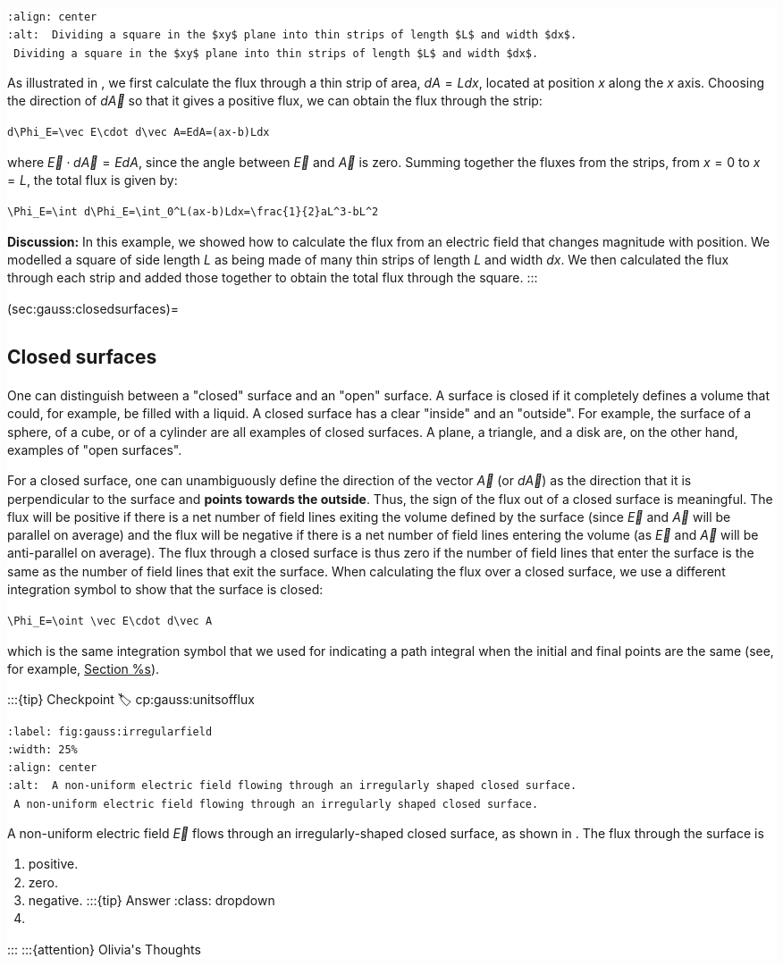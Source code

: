 ```{figure} figures/Gauss/fluxlinx.png
:align: center
:alt:  Dividing a square in the $xy$ plane into thin strips of length $L$ and width $dx$.
 Dividing a square in the $xy$ plane into thin strips of length $L$ and width $dx$.
```
As illustrated in [](#fig:gauss:fluxlinx), we first calculate the flux through a thin strip of area, $dA=Ldx$, located at position $x$ along the $x$ axis. Choosing the direction of $d\vec A$ so that it gives a positive flux, we can obtain the flux through the strip:
```{math}
d\Phi_E=\vec E\cdot d\vec A=EdA=(ax-b)Ldx
```
where $\vec E\cdot d\vec A=EdA$, since the angle between $\vec E$ and $\vec A$ is zero. Summing together the fluxes from the strips, from $x=0$ to $x=L$, the total flux is given by:
```{math}
\Phi_E=\int d\Phi_E=\int_0^L(ax-b)Ldx=\frac{1}{2}aL^3-bL^2
```
**Discussion:** In this example, we showed how to calculate the flux from an electric field that changes magnitude with position. We modelled a square of side length $L$ as being made of many thin strips of length $L$ and width $dx$. We then calculated the flux through each strip and added those together to obtain the total flux through the square.
:::

(sec:gauss:closedsurfaces)=
## Closed surfaces
One can distinguish between a "closed" surface and an "open" surface. A surface is closed if it completely defines a volume that could, for example, be filled with a liquid.  A closed surface has a clear "inside" and an "outside". For example, the surface of a sphere, of a cube, or of a cylinder are all examples of closed surfaces. A plane, a triangle, and a disk are, on the other hand, examples of "open surfaces".

For a closed surface, one can unambiguously define the direction of the vector $\vec A$ (or $d\vec A$) as the direction that it is perpendicular to the surface and **points towards the outside**. Thus, the sign of the flux out of a closed surface is meaningful. The flux will be positive if there is a net number of field lines exiting the volume defined by the surface (since $\vec E$ and $\vec A$ will be parallel on average) and the flux will be negative if there is a net number of field lines entering the volume (as $\vec E$ and $\vec A$ will be anti-parallel on average). The flux through a closed surface is thus zero if the number of field lines that enter the surface is the same as the number of field lines that exit the surface. When calculating the flux over a closed surface, we use a different integration symbol to show that the surface is closed:
```{math}
\Phi_E=\oint \vec E\cdot d\vec A
```
which is the same integration symbol that we used for indicating a path integral when the initial and final points are the same (see, for example, [Section %s](#sec:potentialecons:conservative)).

:::{tip} Checkpoint
:label: cp:gauss:unitsofflux
```{figure} figures/Gauss/irregularfield.png
:label: fig:gauss:irregularfield
:width: 25%
:align: center
:alt:  A non-uniform electric field flowing through an irregularly shaped closed surface.
 A non-uniform electric field flowing through an irregularly shaped closed surface.
```
A non-uniform electric field $\vec E$ flows through an irregularly-shaped closed surface, as shown in [](#fig:gauss:irregularfield). The flux through the surface is
1.  positive.
2.  zero. 
3.  negative.
:::{tip} Answer
:class: dropdown
2.
:::
:::{attention} Olivia's Thoughts